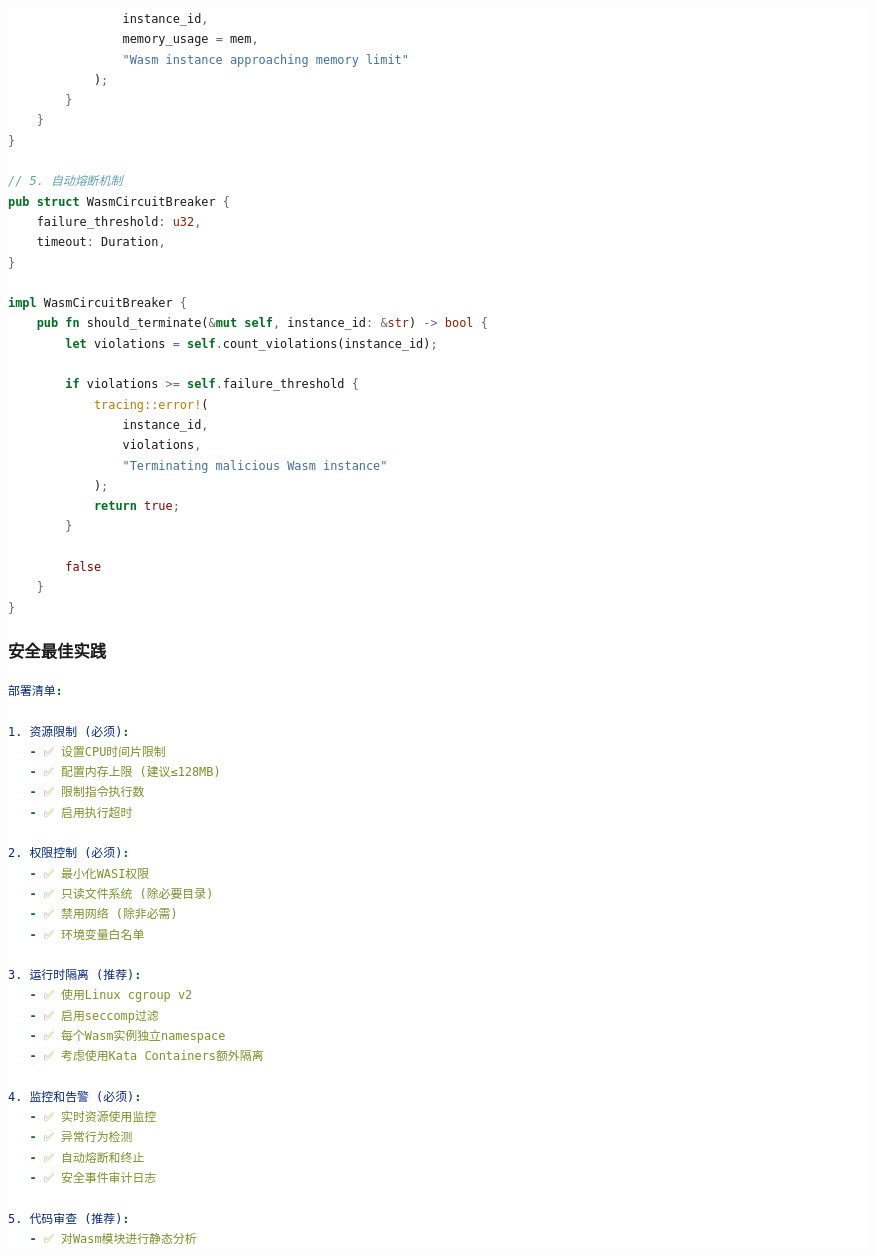 ```rust
                instance_id,
                memory_usage = mem,
                "Wasm instance approaching memory limit"
            );
        }
    }
}

// 5. 自动熔断机制
pub struct WasmCircuitBreaker {
    failure_threshold: u32,
    timeout: Duration,
}

impl WasmCircuitBreaker {
    pub fn should_terminate(&mut self, instance_id: &str) -> bool {
        let violations = self.count_violations(instance_id);
        
        if violations >= self.failure_threshold {
            tracing::error!(
                instance_id,
                violations,
                "Terminating malicious Wasm instance"
            );
            return true;
        }
        
        false
    }
}
```

### 安全最佳实践

```yaml
部署清单:

1. 资源限制 (必须):
   - ✅ 设置CPU时间片限制
   - ✅ 配置内存上限 (建议≤128MB)
   - ✅ 限制指令执行数
   - ✅ 启用执行超时

2. 权限控制 (必须):
   - ✅ 最小化WASI权限
   - ✅ 只读文件系统 (除必要目录)
   - ✅ 禁用网络 (除非必需)
   - ✅ 环境变量白名单

3. 运行时隔离 (推荐):
   - ✅ 使用Linux cgroup v2
   - ✅ 启用seccomp过滤
   - ✅ 每个Wasm实例独立namespace
   - ✅ 考虑使用Kata Containers额外隔离

4. 监控和告警 (必须):
   - ✅ 实时资源使用监控
   - ✅ 异常行为检测
   - ✅ 自动熔断和终止
   - ✅ 安全事件审计日志

5. 代码审查 (推荐):
   - ✅ 对Wasm模块进行静态分析
```